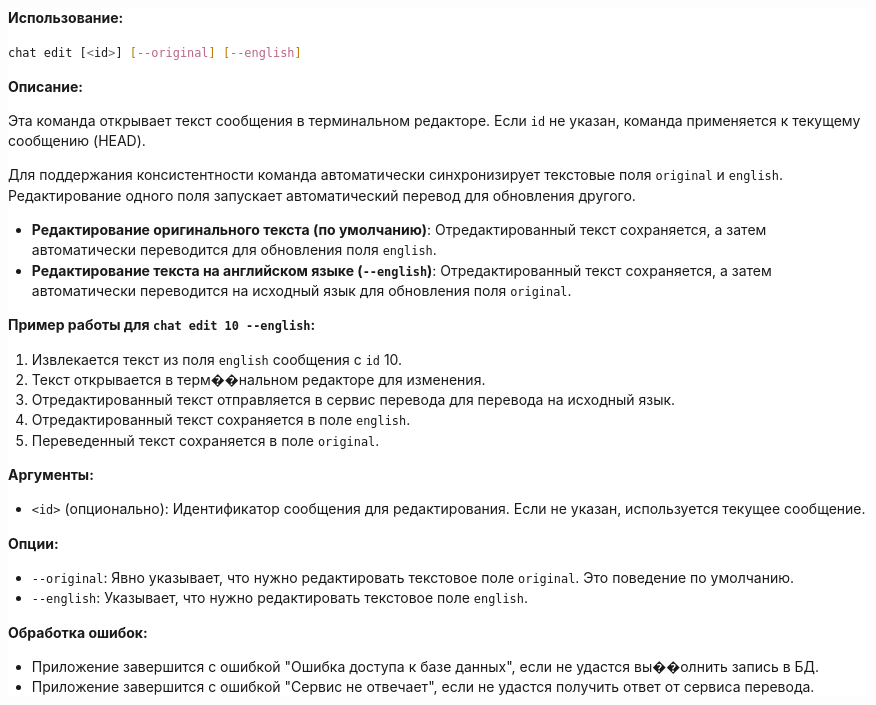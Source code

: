 **Использование:**

```bash
chat edit [<id>] [--original] [--english]
```

**Описание:**

Эта команда открывает текст сообщения в терминальном редакторе. Если `id` не указан, команда применяется к текущему сообщению (HEAD).

Для поддержания консистентности команда автоматически синхронизирует текстовые поля `original` и `english`. Редактирование одного поля запускает автоматический перевод для обновления другого.

*   **Редактирование оригинального текста (по умолчанию)**: Отредактированный текст сохраняется, а затем автоматически переводится для обновления поля `english`.
*   **Редактирование текста на английском языке (`--english`)**: Отредактированный текст сохраняется, а затем автоматически переводится на исходный язык для обновления поля `original`.

**Пример работы для `chat edit 10 --english`:**

1.  Извлекается текст из поля `english` сообщения с `id` 10.
2.  Текст открывается в терм��нальном редакторе для изменения.
3.  Отредактированный текст отправляется в сервис перевода для перевода на исходный язык.
4.  Отредактированный текст сохраняется в поле `english`.
5.  Переведенный текст сохраняется в поле `original`.

**Аргументы:**

*   `<id>` (опционально): Идентификатор сообщения для редактирования. Если не указан, используется текущее сообщение.

**Опции:**

*   `--original`: Явно указывает, что нужно редактировать текстовое поле `original`. Это поведение по умолчанию.
*   `--english`: Указывает, что нужно редактировать текстовое поле `english`.

**Обработка ошибок:**

*   Приложение завершится с ошибкой "Ошибка доступа к базе данных", если не удастся вы��олнить запись в БД.
*   Приложение завершится с ошибкой "Сервис не отвечает", если не удастся получить ответ от сервиса перевода.
